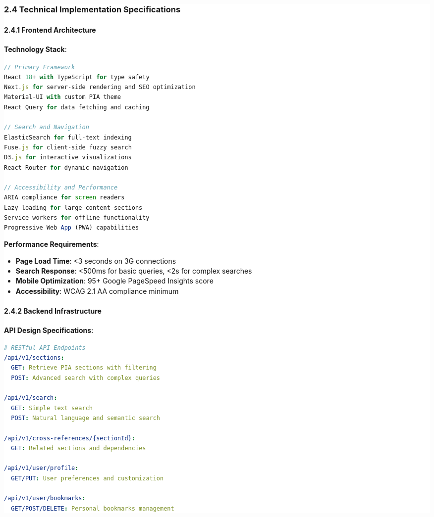 ### 2.4 Technical Implementation Specifications

#### 2.4.1 Frontend Architecture

**Technology Stack**:
```javascript
// Primary Framework
React 18+ with TypeScript for type safety
Next.js for server-side rendering and SEO optimization
Material-UI with custom PIA theme
React Query for data fetching and caching

// Search and Navigation
ElasticSearch for full-text indexing
Fuse.js for client-side fuzzy search
D3.js for interactive visualizations
React Router for dynamic navigation

// Accessibility and Performance
ARIA compliance for screen readers
Lazy loading for large content sections
Service workers for offline functionality
Progressive Web App (PWA) capabilities
```

**Performance Requirements**:
- **Page Load Time**: <3 seconds on 3G connections
- **Search Response**: <500ms for basic queries, <2s for complex searches
- **Mobile Optimization**: 95+ Google PageSpeed Insights score
- **Accessibility**: WCAG 2.1 AA compliance minimum

#### 2.4.2 Backend Infrastructure

**API Design Specifications**:
```yaml
# RESTful API Endpoints
/api/v1/sections:
  GET: Retrieve PIA sections with filtering
  POST: Advanced search with complex queries
  
/api/v1/search:
  GET: Simple text search
  POST: Natural language and semantic search
  
/api/v1/cross-references/{sectionId}:
  GET: Related sections and dependencies
  
/api/v1/user/profile:
  GET/PUT: User preferences and customization
  
/api/v1/user/bookmarks:
  GET/POST/DELETE: Personal bookmarks management
```
